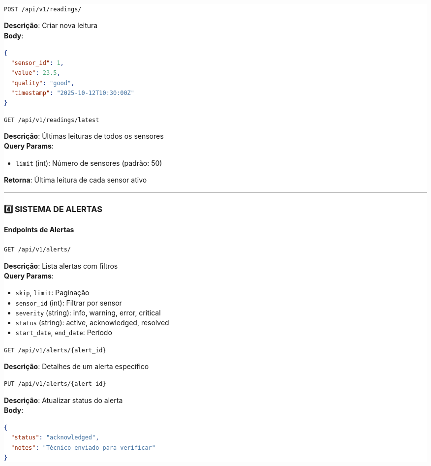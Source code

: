 ```
POST /api/v1/readings/
```
**Descrição**: Criar nova leitura  
**Body**:
```json
{
  "sensor_id": 1,
  "value": 23.5,
  "quality": "good",
  "timestamp": "2025-10-12T10:30:00Z"
}
```

```
GET /api/v1/readings/latest
```
**Descrição**: Últimas leituras de todos os sensores  
**Query Params**:
- `limit` (int): Número de sensores (padrão: 50)

**Retorna**: Última leitura de cada sensor ativo

---

### 4️⃣ SISTEMA DE ALERTAS

#### Endpoints de Alertas

```
GET /api/v1/alerts/
```
**Descrição**: Lista alertas com filtros  
**Query Params**:
- `skip`, `limit`: Paginação
- `sensor_id` (int): Filtrar por sensor
- `severity` (string): info, warning, error, critical
- `status` (string): active, acknowledged, resolved
- `start_date`, `end_date`: Período

```
GET /api/v1/alerts/{alert_id}
```
**Descrição**: Detalhes de um alerta específico

```
PUT /api/v1/alerts/{alert_id}
```
**Descrição**: Atualizar status do alerta  
**Body**:
```json
{
  "status": "acknowledged",
  "notes": "Técnico enviado para verificar"
}
```
